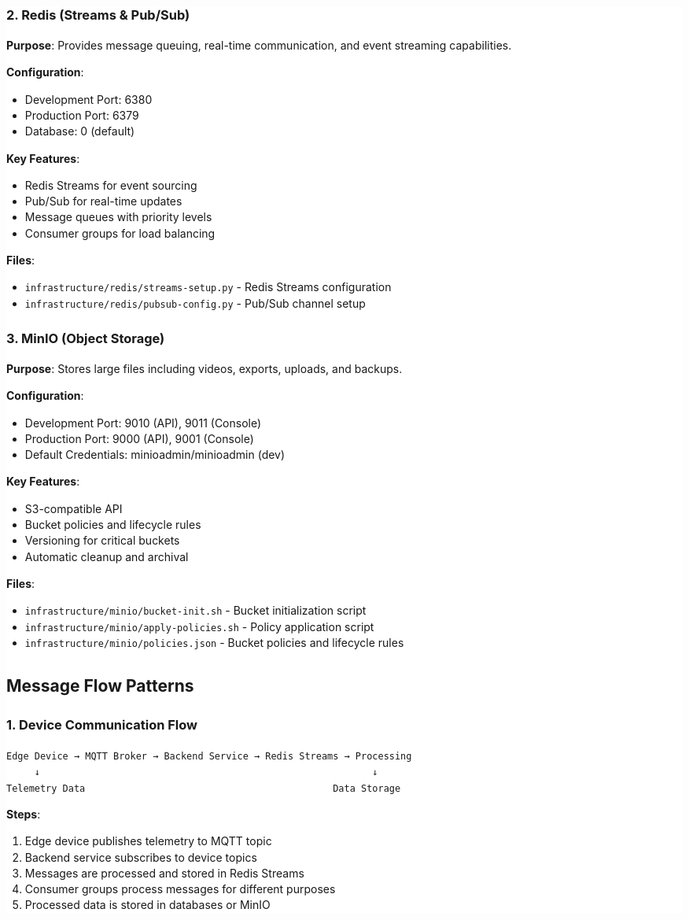 ### 2. Redis (Streams & Pub/Sub)

**Purpose**: Provides message queuing, real-time communication, and event streaming capabilities.

**Configuration**:
- Development Port: 6380
- Production Port: 6379
- Database: 0 (default)

**Key Features**:
- Redis Streams for event sourcing
- Pub/Sub for real-time updates
- Message queues with priority levels
- Consumer groups for load balancing

**Files**:
- `infrastructure/redis/streams-setup.py` - Redis Streams configuration
- `infrastructure/redis/pubsub-config.py` - Pub/Sub channel setup

### 3. MinIO (Object Storage)

**Purpose**: Stores large files including videos, exports, uploads, and backups.

**Configuration**:
- Development Port: 9010 (API), 9011 (Console)
- Production Port: 9000 (API), 9001 (Console)
- Default Credentials: minioadmin/minioadmin (dev)

**Key Features**:
- S3-compatible API
- Bucket policies and lifecycle rules
- Versioning for critical buckets
- Automatic cleanup and archival

**Files**:
- `infrastructure/minio/bucket-init.sh` - Bucket initialization script
- `infrastructure/minio/apply-policies.sh` - Policy application script
- `infrastructure/minio/policies.json` - Bucket policies and lifecycle rules

## Message Flow Patterns

### 1. Device Communication Flow

```
Edge Device → MQTT Broker → Backend Service → Redis Streams → Processing
     ↓                                                           ↓
Telemetry Data                                            Data Storage
```

**Steps**:
1. Edge device publishes telemetry to MQTT topic
2. Backend service subscribes to device topics
3. Messages are processed and stored in Redis Streams
4. Consumer groups process messages for different purposes
5. Processed data is stored in databases or MinIO

